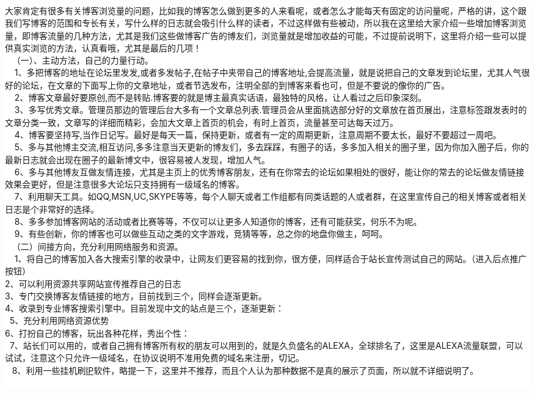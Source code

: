 <p>大家肯定有很多有关博客浏览量的问题，比如我的博客怎么做到更多的人来看呢，或者怎么才能每天有固定的访问量呢，严格的讲，这个跟我们写博客的范围和专长有关，写什么样的日志就会吸引什么样的读者，不过这样做有些被动，所以我在这里给大家介绍一些增加博客浏览量，即博客流量的几种方法，尤其是我们这些做博客广告的博友们，浏览量就是增加收益的可能，不过提前说明下，这里将介绍一些可以提供真实浏览的方法，认真看哦，尤其是最后的几项！<br>&nbsp;&nbsp; （一）、主动方法，自己的力量行动。<br>&nbsp;&nbsp;&nbsp; 1、多把博客的地址在论坛里发发,或者多发帖子,在帖子中夹带自己的博客地址,会提高流量，就是说把自己的文章发到论坛里，尤其人气很好的论坛，在文章的下面写上你的文章地址，或者节选发布，注明全部的到博客来看也可，但是不要说的像你的广告。<br>&nbsp;&nbsp;&nbsp; 2、博客文章最好要原创,而不是转贴.博客要的就是博主最真实话语，最独特的风格，让人看过之后印象深刻。<br>&nbsp;&nbsp;&nbsp; 3、多写优秀文章。管理员那边的管理后台大多有一个文章总列表.管理员会从里面挑选部分好的文章放在首页展出，注意标签跟发表时的文章分类一致，文章写的详细而精彩，会加大文章上首页的机会，有时上首页，流量甚至可达每天过万。<br>&nbsp;&nbsp;&nbsp; 4、博客要坚持写,当作日记写。最好是每天一篇，保持更新，或者有一定的周期更新，注意周期不要太长，最好不要超过一周吧。<br>&nbsp;&nbsp;&nbsp; 5、多与其他博主交流,相互访问,多多注意当天更新的博友们，多去踩踩，有圈子的话，多多加入相关的圈子里，因为你加入圈子后，你的最新日志就会出现在圈子的最新博文中，很容易被人发现，增加人气。<br>&nbsp;&nbsp;&nbsp; 6、多与其他博友互做友情连接，尤其是主页上的优秀博客朋友，还有在你常去的论坛如果相处的很好，能让你的常去的论坛做友情链接效果会更好，但是注意很多大论坛只支持拥有一级域名的博客。<br>&nbsp;&nbsp;&nbsp; 7、利用聊天工具。如QQ,MSN,UC,SKYPE等等，每个人聊天或者工作组都有同类话题的人或者群，在这里宣传自己的相关博客或者相关日志是个非常好的选择。<br>&nbsp;&nbsp;&nbsp; 8、多多参加博客网站的活动或者比赛等等，不仅可以让更多人知道你的博客，还有可能获奖，何乐不为呢。<br>&nbsp;&nbsp;&nbsp; 9、有些创新，你的博客也可以做些互动之类的文字游戏，竞猜等等，总之你的地盘你做主，呵呵。<br>&nbsp;&nbsp; （二）间接方向，充分利用网络服务和资源。<br>&nbsp;&nbsp;&nbsp; 1、将自己的博客加入各大搜索引擎的收录中，让网友们更容易的找到你，很方便，同样适合于站长宣传测试自己的网站。（进入后点推广按钮）<br>2、可以利用资源共享网站宣传推荐自己的日志<br>3、专门交换博客友情链接的地方，目前找到三个，同样会逐渐更新。<br>4、收录到专业博客搜索引擎中。目前发现中文的站点是三个，逐渐更新：<br>&nbsp; 5、充分利用网络资源优势<br>6、打扮自己的博客，玩出各种花样，秀出个性：<br>&nbsp; 7、站长们可以用的，或者自己拥有博客所有权的朋友可以用到的，就是久负盛名的ALEXA，全球排名了，这里是ALEXA流量联盟，可以试试，注意这个只允许一级域名，在协议说明不准用免费的域名来注册，切记。<br>&nbsp;&nbsp; 8、利用一些挂机刷<a href="http://ip.seowhy.com/">IP</a>软件，略提一下，这里并不推荐，而且个人认为那种数据不是真的展示了页面，所以就不详细说明了。<br>&nbsp;&nbsp;&nbsp;&nbsp;